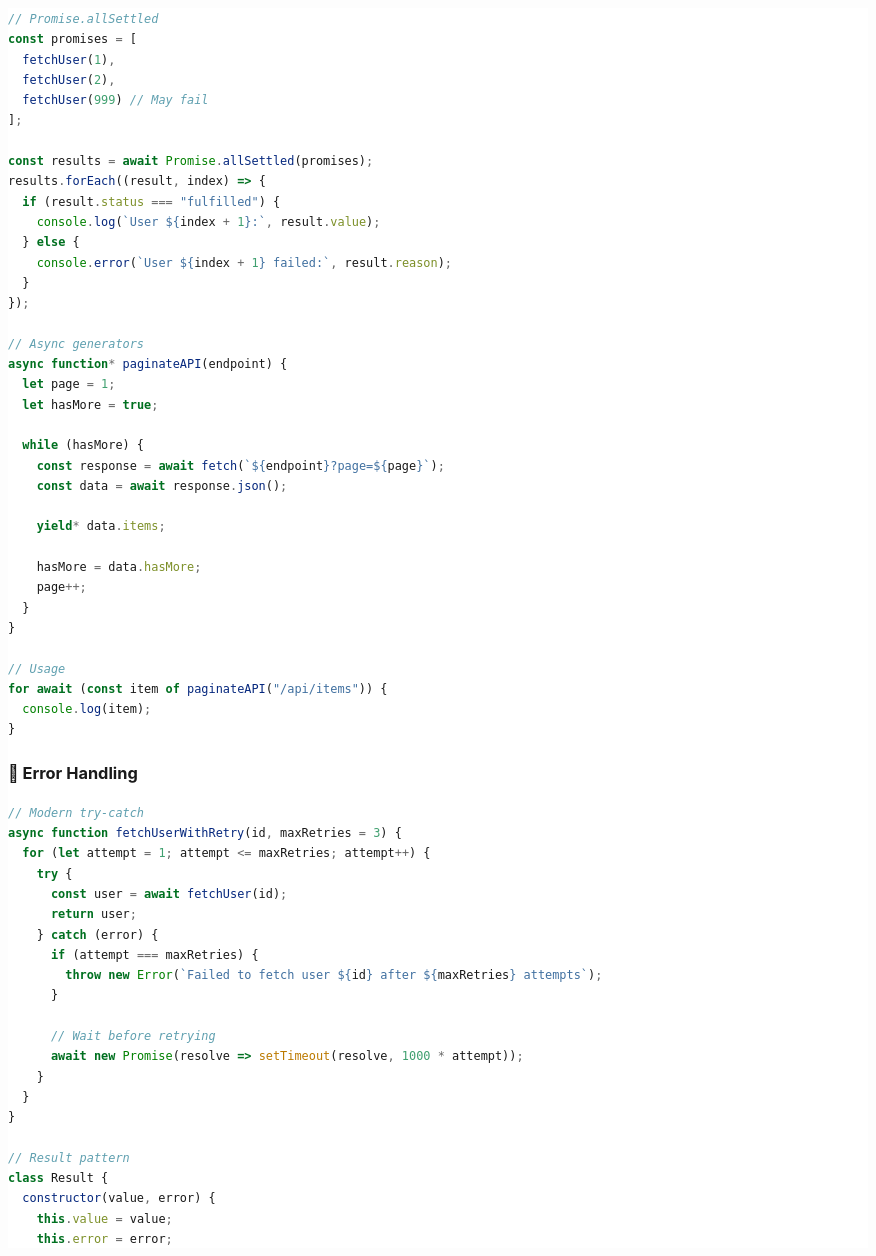 ```javascript
// Promise.allSettled
const promises = [
  fetchUser(1),
  fetchUser(2),
  fetchUser(999) // May fail
];

const results = await Promise.allSettled(promises);
results.forEach((result, index) => {
  if (result.status === "fulfilled") {
    console.log(`User ${index + 1}:`, result.value);
  } else {
    console.error(`User ${index + 1} failed:`, result.reason);
  }
});

// Async generators
async function* paginateAPI(endpoint) {
  let page = 1;
  let hasMore = true;

  while (hasMore) {
    const response = await fetch(`${endpoint}?page=${page}`);
    const data = await response.json();
    
    yield* data.items;
    
    hasMore = data.hasMore;
    page++;
  }
}

// Usage
for await (const item of paginateAPI("/api/items")) {
  console.log(item);
}
```

### 📝 Error Handling

```javascript
// Modern try-catch
async function fetchUserWithRetry(id, maxRetries = 3) {
  for (let attempt = 1; attempt <= maxRetries; attempt++) {
    try {
      const user = await fetchUser(id);
      return user;
    } catch (error) {
      if (attempt === maxRetries) {
        throw new Error(`Failed to fetch user ${id} after ${maxRetries} attempts`);
      }
      
      // Wait before retrying
      await new Promise(resolve => setTimeout(resolve, 1000 * attempt));
    }
  }
}

// Result pattern
class Result {
  constructor(value, error) {
    this.value = value;
    this.error = error;
```